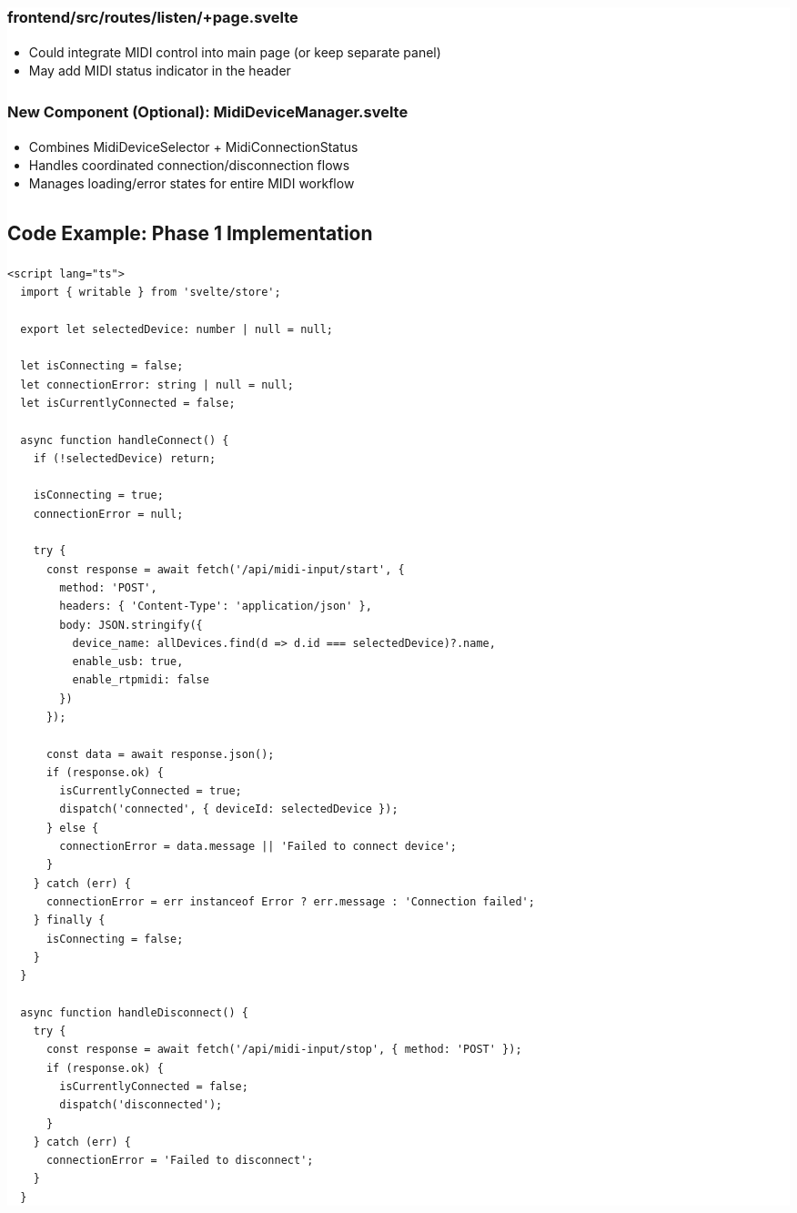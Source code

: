 ### frontend/src/routes/listen/+page.svelte
- Could integrate MIDI control into main page (or keep separate panel)
- May add MIDI status indicator in the header

### New Component (Optional): MidiDeviceManager.svelte
- Combines MidiDeviceSelector + MidiConnectionStatus
- Handles coordinated connection/disconnection flows
- Manages loading/error states for entire MIDI workflow

## Code Example: Phase 1 Implementation

```svelte
<script lang="ts">
  import { writable } from 'svelte/store';
  
  export let selectedDevice: number | null = null;
  
  let isConnecting = false;
  let connectionError: string | null = null;
  let isCurrentlyConnected = false;
  
  async function handleConnect() {
    if (!selectedDevice) return;
    
    isConnecting = true;
    connectionError = null;
    
    try {
      const response = await fetch('/api/midi-input/start', {
        method: 'POST',
        headers: { 'Content-Type': 'application/json' },
        body: JSON.stringify({
          device_name: allDevices.find(d => d.id === selectedDevice)?.name,
          enable_usb: true,
          enable_rtpmidi: false
        })
      });
      
      const data = await response.json();
      if (response.ok) {
        isCurrentlyConnected = true;
        dispatch('connected', { deviceId: selectedDevice });
      } else {
        connectionError = data.message || 'Failed to connect device';
      }
    } catch (err) {
      connectionError = err instanceof Error ? err.message : 'Connection failed';
    } finally {
      isConnecting = false;
    }
  }
  
  async function handleDisconnect() {
    try {
      const response = await fetch('/api/midi-input/stop', { method: 'POST' });
      if (response.ok) {
        isCurrentlyConnected = false;
        dispatch('disconnected');
      }
    } catch (err) {
      connectionError = 'Failed to disconnect';
    }
  }
```